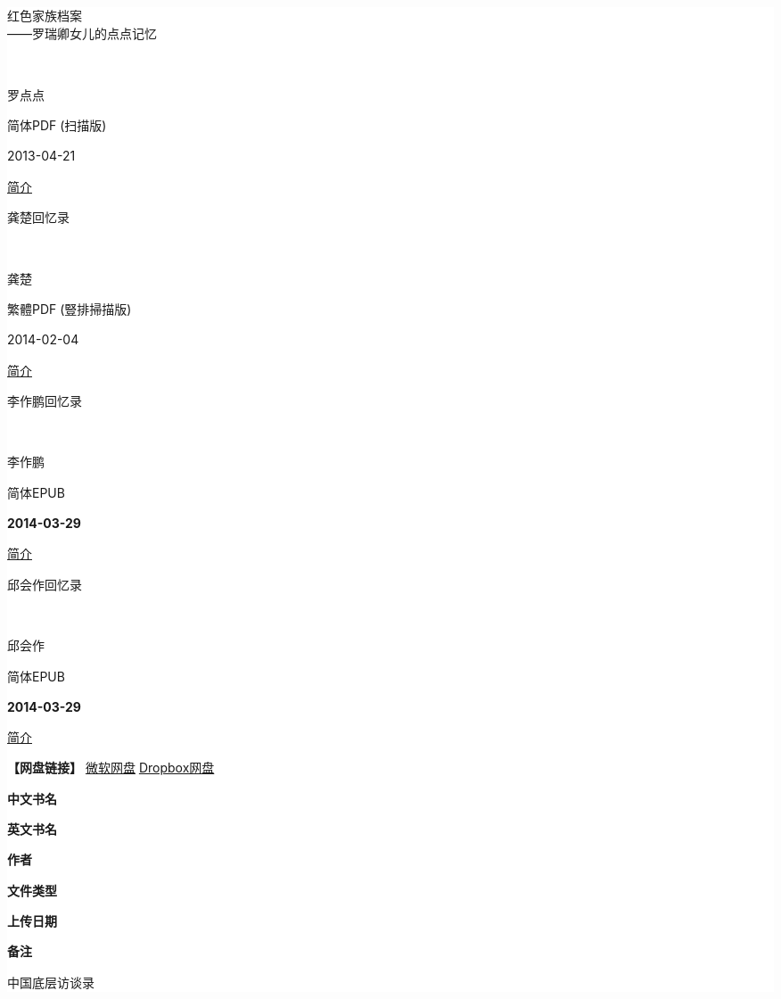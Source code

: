 红色家族档案  
——罗瑞卿女儿的点点记忆

 

罗点点

简体PDF (扫描版)

2013-04-21

[简介](//goo.gl/oHqB5V)

龚楚回忆录

 

龚楚

繁體PDF (豎排掃描版)

2014-02-04

[简介](//goo.gl/PMyhO9)

李作鹏回忆录

 

李作鹏

简体EPUB

**2014-03-29**

[简介](//goo.gl/D7IVua)

邱会作回忆录

 

邱会作

简体EPUB

**2014-03-29**

[简介](//goo.gl/jkPZ3n)

  
  
**【网盘链接】** [微软网盘](https://onedrive.live.com/redir?resid=F5B0090663FEEADA!1022) [Dropbox网盘](https://www.dropbox.com/sh/y9xpd1s1zilrorc/tQZQMWxkAF/%E6%94%BF%E6%B2%BB/%E4%B8%AD%E5%9B%BD/%E7%A4%BE%E4%BC%9A%E9%98%B6%E5%B1%82%E5%92%8C%E8%B4%AB%E5%AF%8C%E5%88%86%E5%8C%96)

**中文书名**

**英文书名**

**作者**

**文件类型**

**上传日期**

**备注**

中国底层访谈录

